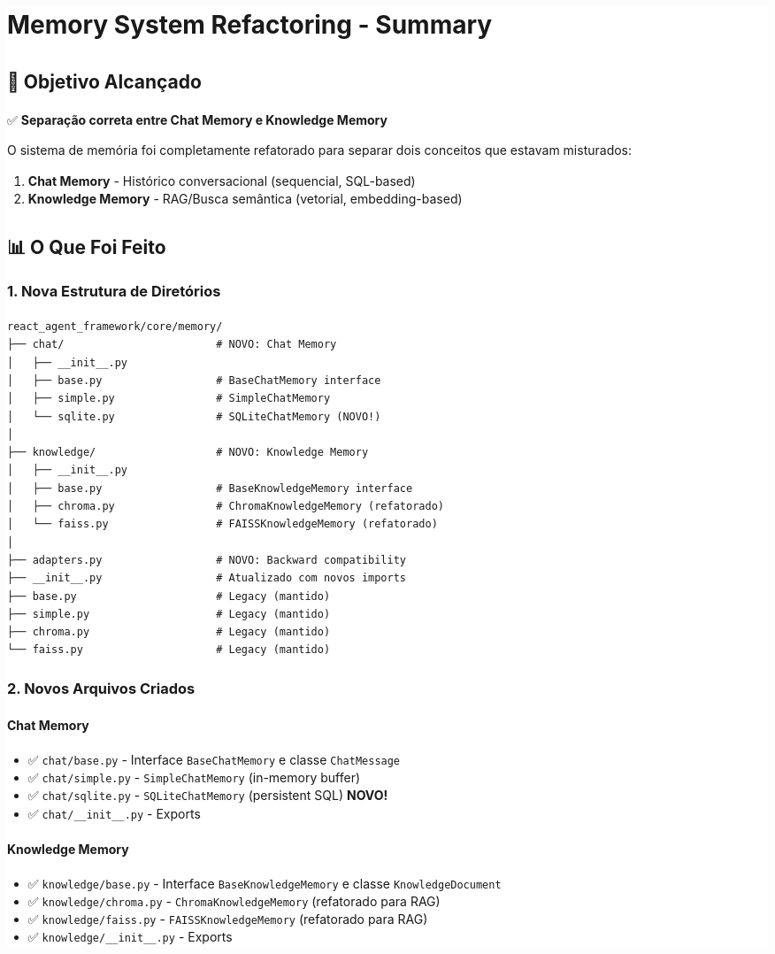# Memory System Refactoring - Summary

## 🎯 Objetivo Alcançado

✅ **Separação correta entre Chat Memory e Knowledge Memory**

O sistema de memória foi completamente refatorado para separar dois conceitos que estavam misturados:

1. **Chat Memory** - Histórico conversacional (sequencial, SQL-based)
2. **Knowledge Memory** - RAG/Busca semântica (vetorial, embedding-based)

## 📊 O Que Foi Feito

### 1. Nova Estrutura de Diretórios

```
react_agent_framework/core/memory/
├── chat/                        # NOVO: Chat Memory
│   ├── __init__.py
│   ├── base.py                  # BaseChatMemory interface
│   ├── simple.py                # SimpleChatMemory
│   └── sqlite.py                # SQLiteChatMemory (NOVO!)
│
├── knowledge/                   # NOVO: Knowledge Memory
│   ├── __init__.py
│   ├── base.py                  # BaseKnowledgeMemory interface
│   ├── chroma.py                # ChromaKnowledgeMemory (refatorado)
│   └── faiss.py                 # FAISSKnowledgeMemory (refatorado)
│
├── adapters.py                  # NOVO: Backward compatibility
├── __init__.py                  # Atualizado com novos imports
├── base.py                      # Legacy (mantido)
├── simple.py                    # Legacy (mantido)
├── chroma.py                    # Legacy (mantido)
└── faiss.py                     # Legacy (mantido)
```

### 2. Novos Arquivos Criados

#### Chat Memory
- ✅ `chat/base.py` - Interface `BaseChatMemory` e classe `ChatMessage`
- ✅ `chat/simple.py` - `SimpleChatMemory` (in-memory buffer)
- ✅ `chat/sqlite.py` - `SQLiteChatMemory` (persistent SQL) **NOVO!**
- ✅ `chat/__init__.py` - Exports

#### Knowledge Memory
- ✅ `knowledge/base.py` - Interface `BaseKnowledgeMemory` e classe `KnowledgeDocument`
- ✅ `knowledge/chroma.py` - `ChromaKnowledgeMemory` (refatorado para RAG)
- ✅ `knowledge/faiss.py` - `FAISSKnowledgeMemory` (refatorado para RAG)
- ✅ `knowledge/__init__.py` - Exports
